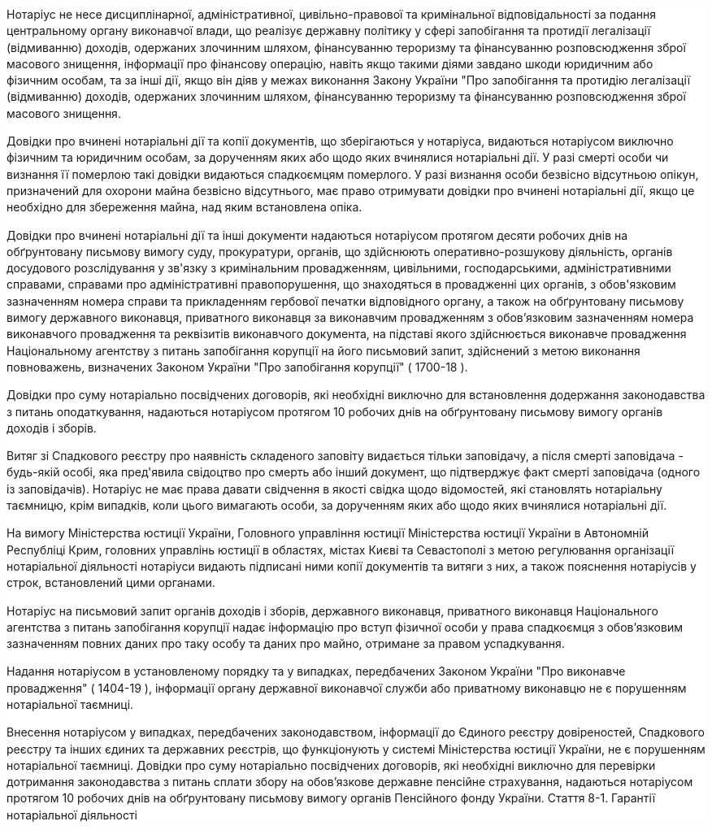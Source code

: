 Нотаріус не несе дисциплінарної, адміністративної, цивільно-правової та кримінальної відповідальності за подання центральному органу виконавчої влади, що реалізує державну політику у сфері запобігання та протидії легалізації (відмиванню) доходів, одержаних злочинним шляхом, фінансуванню тероризму та фінансуванню розповсюдження зброї масового знищення, інформації про фінансову операцію, навіть якщо такими діями завдано шкоди юридичним або фізичним особам, та за інші дії, якщо він діяв у межах виконання Закону України "Про запобігання та протидію легалізації (відмиванню) доходів, одержаних злочинним шляхом, фінансуванню тероризму та фінансуванню розповсюдження зброї масового знищення.

Довідки про вчинені нотаріальні дії та копії документів, що зберігаються у нотаріуса, видаються нотаріусом виключно фізичним та юридичним особам, за дорученням яких або щодо яких вчинялися нотаріальні дії. У разі смерті особи чи визнання її померлою такі довідки видаються спадкоємцям померлого. У разі визнання особи безвісно відсутньою опікун, призначений для охорони майна безвісно відсутнього, має право отримувати довідки про вчинені нотаріальні дії, якщо це необхідно для збереження майна, над яким встановлена опіка.

Довідки про вчинені нотаріальні дії та інші документи надаються нотаріусом протягом десяти робочих днів на обґрунтовану письмову вимогу суду, прокуратури, органів, що здійснюють оперативно-розшукову діяльність, органів досудового розслідування у зв'язку з кримінальним провадженням, цивільними, господарськими, адміністративними справами, справами про адміністративні правопорушення, що знаходяться в провадженні цих органів, з обов'язковим зазначенням номера справи та прикладенням гербової печатки відповідного органу, а також на обґрунтовану письмову вимогу державного виконавця, приватного виконавця за виконавчим провадженням з обов’язковим зазначенням номера виконавчого провадження та реквізитів виконавчого документа, на підставі якого здійснюється виконавче провадження Національному агентству з питань запобігання корупції на його письмовий запит, здійснений з метою виконання повноважень, визначених Законом України "Про запобігання корупції" ( 1700-18 ).

Довідки про суму нотаріально посвідчених договорів, які необхідні виключно для встановлення додержання законодавства з питань оподаткування, надаються нотаріусом протягом 10 робочих днів на обґрунтовану письмову вимогу органів доходів і зборів.

Витяг зі Спадкового реєстру про наявність складеного заповіту видається тільки заповідачу, а після смерті заповідача - будь-якій особі, яка пред'явила свідоцтво про смерть або інший документ, що підтверджує факт смерті заповідача (одного із заповідачів).
Нотаріус не має права давати свідчення в якості свідка щодо відомостей, які становлять нотаріальну таємницю, крім випадків, коли цього вимагають особи, за дорученням яких або щодо яких вчинялися нотаріальні дії.

На вимогу Міністерства юстиції України, Головного управління юстиції Міністерства юстиції України в Автономній Республіці Крим, головних управлінь юстиції в областях, містах Києві та Севастополі з метою регулювання організації нотаріальної діяльності нотаріуси видають підписані ними копії документів та витяги з них, а також пояснення нотаріусів у строк, встановлений цими органами.

Нотаріус на письмовий запит органів доходів і зборів, державного виконавця, приватного виконавця Національного агентства з питань запобігання корупції надає інформацію про вступ фізичної особи у права спадкоємця з обов’язковим зазначенням повних даних про таку особу та даних про майно, отримане за правом успадкування.

Надання нотаріусом в установленому порядку та у випадках, передбачених Законом України "Про виконавче провадження" ( 1404-19 ), інформації органу державної виконавчої служби або приватному виконавцю не є порушенням нотаріальної таємниці.

Внесення нотаріусом у випадках, передбачених законодавством, інформації до Єдиного реєстру довіреностей, Спадкового реєстру та інших єдиних та державних реєстрів, що функціонують у системі Міністерства юстиції України, не є порушенням нотаріальної таємниці.
Довідки про суму нотаріально посвідчених договорів, які необхідні виключно для перевірки дотримання законодавства з питань сплати збору на обов’язкове державне пенсійне страхування, надаються нотаріусом протягом 10 робочих днів на обґрунтовану письмову вимогу органів Пенсійного фонду України.
Стаття 8-1. Гарантії нотаріальної діяльності
